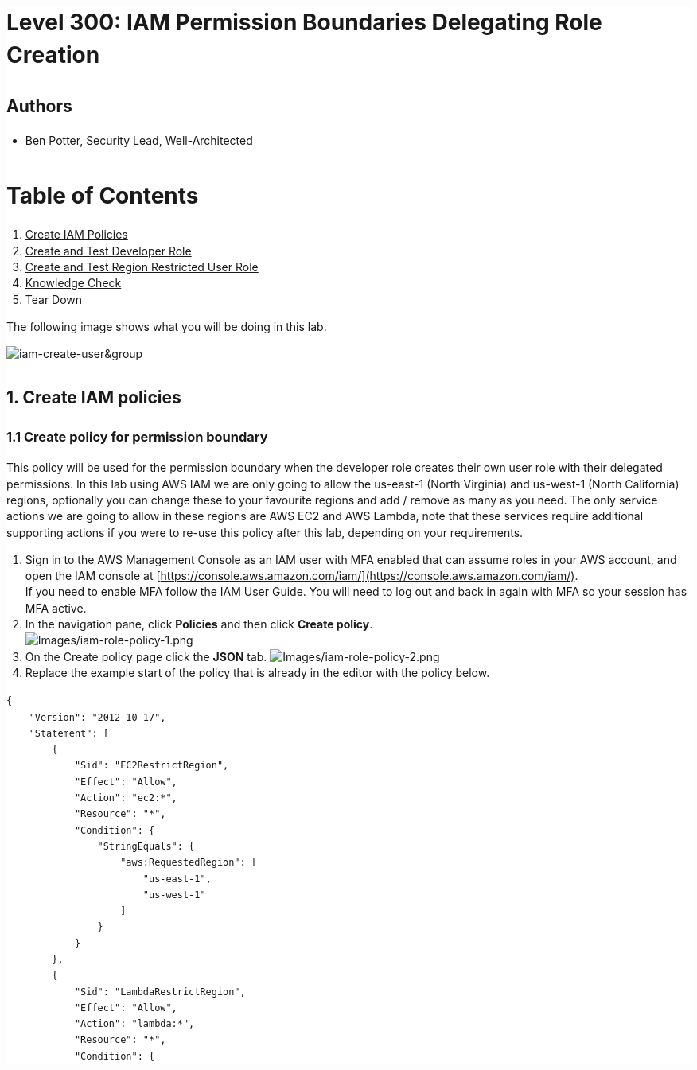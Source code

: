 ﻿# Level 300: IAM Permission Boundaries Delegating Role Creation

## Authors
- Ben Potter, Security Lead, Well-Architected

# Table of Contents
1. [Create IAM Policies](#create_policies)
2. [Create and Test Developer Role](#developer_role)
3. [Create and Test Region Restricted User Role](#user_role)
4. [Knowledge Check](#knowledge_check)
5. [Tear Down](#tear_down)

The following image shows what you will be doing in this lab.

![iam-create-user&group](Images/300_IAM_Permission_Boundaries_Delegating_Role_Creation.png)

## 1. Create IAM policies <a name="create_policies"></a>
### 1.1 Create policy for permission boundary
This policy will be used for the permission boundary when the developer role creates their own user role with their delegated permissions. In this lab using AWS IAM we are only going to allow the us-east-1 (North Virginia) and us-west-1 (North California) regions, optionally you can change these to your favourite regions and add / remove as many as you need. The only service actions we are going to allow in these regions are AWS EC2 and AWS Lambda, note that these services require additional supporting actions if you were to re-use this policy after this lab, depending on your requirements.

1. Sign in to the AWS Management Console as an IAM user with MFA enabled that can assume roles in your AWS account, and open the IAM console at [https://console.aws.amazon.com/iam/](https://console.aws.amazon.com/iam/).  
If you need to enable MFA follow the [IAM User Guide](https://docs.aws.amazon.com/IAM/latest/UserGuide/id_credentials_mfa.html). You will need to log out and back in again with MFA so your session has MFA active.
2. In the navigation pane, click **Policies** and then click **Create policy**.  
![Images/iam-role-policy-1.png](Images/iam-policy-create-1.png)  
3. On the Create policy page click the **JSON** tab.
![Images/iam-role-policy-2.png](Images/iam-policy-create-2.png)  
4. Replace the example start of the policy that is already in the editor with the policy below.
```
{
    "Version": "2012-10-17",
    "Statement": [
        {
            "Sid": "EC2RestrictRegion",
            "Effect": "Allow",
            "Action": "ec2:*",
            "Resource": "*",
            "Condition": {
                "StringEquals": {
                    "aws:RequestedRegion": [
                        "us-east-1",
                        "us-west-1"
                    ]
                }
            }
        },
        {
            "Sid": "LambdaRestrictRegion",
            "Effect": "Allow",
            "Action": "lambda:*",
            "Resource": "*",
            "Condition": {
```